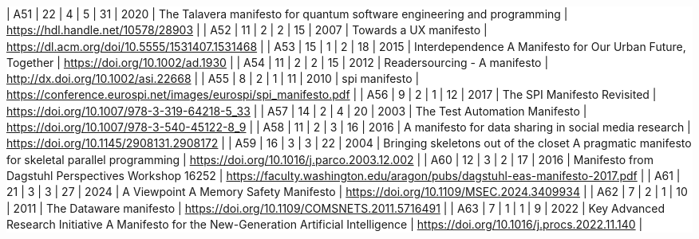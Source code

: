 | A51    | 22  | 4   | 5   | 31          | 2020 | The Talavera manifesto for quantum software engineering and programming                                                                                                                                                        | https://hdl.handle.net/10578/28903                                                                                                                                  |
| A52    | 11  | 2   | 2   | 15          | 2007 | Towards a UX manifesto                                                                                                                                                                                                         | https://dl.acm.org/doi/10.5555/1531407.1531468                                                                                                                      |
| A53    | 15  | 1   | 2   | 18          | 2015 | Interdependence A Manifesto for Our Urban Future, Together                                                                                                                                                                     | https://doi.org/10.1002/ad.1930                                                                                                                                     |
| A54    | 11  | 2   | 2   | 15          | 2012 | Readersourcing - A manifesto                                                                                                                                                                                                   | http://dx.doi.org/10.1002/asi.22668                                                                                                                                 |
| A55    | 8   | 2   | 1   | 11          | 2010 | spi manifesto                                                                                                                                                                                                                  | https://conference.eurospi.net/images/eurospi/spi_manifesto.pdf                                                                                                     |
| A56    | 9   | 2   | 1   | 12          | 2017 | The SPI Manifesto Revisited                                                                                                                                                                                                    | https://doi.org/10.1007/978-3-319-64218-5_33                                                                                                                        |
| A57    | 14  | 2   | 4   | 20          | 2003 | The Test Automation Manifesto                                                                                                                                                                                                  | https://doi.org/10.1007/978-3-540-45122-8_9                                                                                                                         |
| A58    | 11  | 2   | 3   | 16          | 2016 | A manifesto for data sharing in social media research                                                                                                                                                                          | https://doi.org/10.1145/2908131.2908172                                                                                                                             |
| A59    | 16  | 3   | 3   | 22          | 2004 | Bringing skeletons out of the closet A pragmatic manifesto for skeletal parallel programming                                                                                                                                   | https://doi.org/10.1016/j.parco.2003.12.002                                                                                                                         |
| A60    | 12  | 3   | 2   | 17          | 2016 | Manifesto from Dagstuhl Perspectives Workshop 16252                                                                                                                                                                            | https://faculty.washington.edu/aragon/pubs/dagstuhl-eas-manifesto-2017.pdf                                                                                          |
| A61    | 21  | 3   | 3   | 27          | 2024 | A Viewpoint A Memory Safety Manifesto                                                                                                                                                                                          | https://doi.org/10.1109/MSEC.2024.3409934                                                                                                                           |
| A62    | 7   | 2   | 1   | 10          | 2011 | The Dataware manifesto                                                                                                                                                                                                         | https://doi.org/10.1109/COMSNETS.2011.5716491                                                                                                                       |
| A63    | 7   | 1   | 1   | 9           | 2022 | Key Advanced Research Initiative A Manifesto for the New-Generation Artificial Intelligence                                                                                                                                    | https://doi.org/10.1016/j.procs.2022.11.140                                                                                                                         |